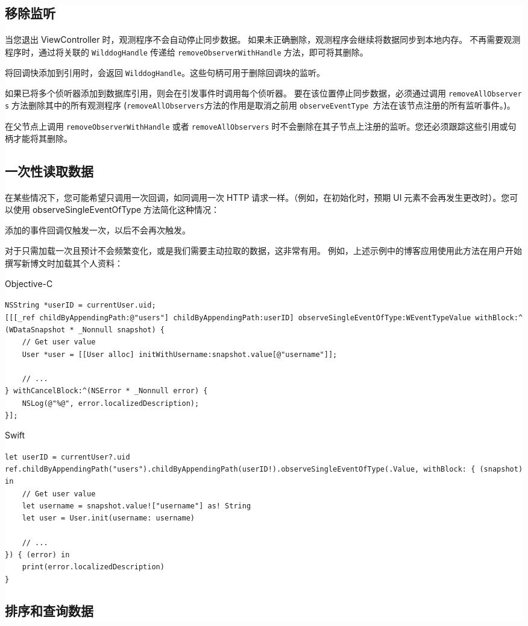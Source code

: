 ## 移除监听

当您退出 ViewController 时，观测程序不会自动停止同步数据。 如果未正确删除，观测程序会继续将数据同步到本地内存。 不再需要观测程序时，通过将关联的 `WilddogHandle` 传递给 `removeObserverWithHandle` 方法，即可将其删除。

将回调快添加到引用时，会返回 `WilddogHandle`。这些句柄可用于删除回调块的监听。

如果已将多个侦听器添加到数据库引用，则会在引发事件时调用每个侦听器。 要在该位置停止同步数据，必须通过调用 `removeAllObservers` 方法删除其中的所有观测程序 (`removeAllObservers`方法的作用是取消之前用 `observeEventType `方法在该节点注册的所有监听事件。)。

在父节点上调用 `removeObserverWithHandle` 或者 `removeAllObservers` 时不会删除在其子节点上注册的监听。您还必须跟踪这些引用或句柄才能将其删除。

## 一次性读取数据

在某些情况下，您可能希望只调用一次回调，如同调用一次 HTTP 请求一样。（例如，在初始化时，预期 UI 元素不会再发生更改时）。您可以使用 observeSingleEventOfType 方法简化这种情况：

添加的事件回调仅触发一次，以后不会再次触发。

对于只需加载一次且预计不会频繁变化，或是我们需要主动拉取的数据，这非常有用。 例如，上述示例中的博客应用使用此方法在用户开始撰写新博文时加载其个人资料：

Objective-C

```
NSString *userID = currentUser.uid;
[[[_ref childByAppendingPath:@"users"] childByAppendingPath:userID] observeSingleEventOfType:WEventTypeValue withBlock:^(WDataSnapshot * _Nonnull snapshot) {
    // Get user value
    User *user = [[User alloc] initWithUsername:snapshot.value[@"username"]];
    
    // ...
} withCancelBlock:^(NSError * _Nonnull error) {
    NSLog(@"%@", error.localizedDescription);
}];

```

Swift

```     
let userID = currentUser?.uid
ref.childByAppendingPath("users").childByAppendingPath(userID!).observeSingleEventOfType(.Value, withBlock: { (snapshot) in
    // Get user value
    let username = snapshot.value!["username"] as! String
    let user = User.init(username: username)
    
    // ...
}) { (error) in
    print(error.localizedDescription)
}

```

## 排序和查询数据
